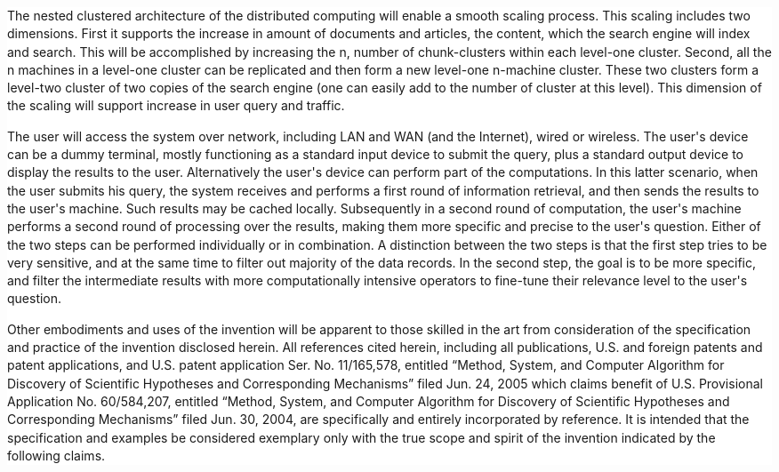 The nested clustered architecture of the distributed computing will enable a smooth scaling process. This scaling includes two dimensions. First it supports the increase in amount of documents and articles, the content, which the search engine will index and search. This will be accomplished by increasing the n, number of chunk-clusters within each level-one cluster. Second, all the n machines in a level-one cluster can be replicated and then form a new level-one n-machine cluster. These two clusters form a level-two cluster of two copies of the search engine (one can easily add to the number of cluster at this level). This dimension of the scaling will support increase in user query and traffic.

The user will access the system over network, including LAN and WAN (and the Internet), wired or wireless. The user's device can be a dummy terminal, mostly functioning as a standard input device to submit the query, plus a standard output device to display the results to the user. Alternatively the user's device can perform part of the computations. In this latter scenario, when the user submits his query, the system receives and performs a first round of information retrieval, and then sends the results to the user's machine. Such results may be cached locally. Subsequently in a second round of computation, the user's machine performs a second round of processing over the results, making them more specific and precise to the user's question. Either of the two steps can be performed individually or in combination. A distinction between the two steps is that the first step tries to be very sensitive, and at the same time to filter out majority of the data records. In the second step, the goal is to be more specific, and filter the intermediate results with more computationally intensive operators to fine-tune their relevance level to the user's question.

Other embodiments and uses of the invention will be apparent to those skilled in the art from consideration of the specification and practice of the invention disclosed herein. All references cited herein, including all publications, U.S. and foreign patents and patent applications, and U.S. patent application Ser. No. 11/165,578, entitled “Method, System, and Computer Algorithm for Discovery of Scientific Hypotheses and Corresponding Mechanisms” filed Jun. 24, 2005 which claims benefit of U.S. Provisional Application No. 60/584,207, entitled “Method, System, and Computer Algorithm for Discovery of Scientific Hypotheses and Corresponding Mechanisms” filed Jun. 30, 2004, are specifically and entirely incorporated by reference. It is intended that the specification and examples be considered exemplary only with the true scope and spirit of the invention indicated by the following claims.

